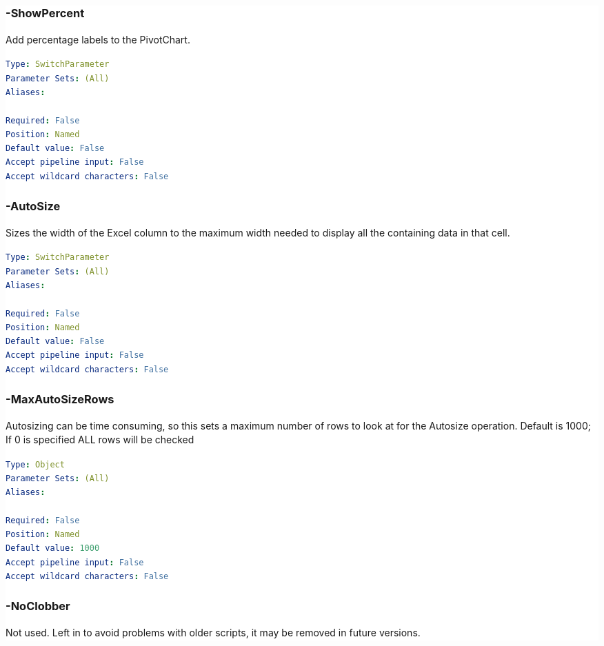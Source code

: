 ### -ShowPercent

Add percentage labels to the PivotChart.

```yaml
Type: SwitchParameter
Parameter Sets: (All)
Aliases:

Required: False
Position: Named
Default value: False
Accept pipeline input: False
Accept wildcard characters: False
```

### -AutoSize

Sizes the width of the Excel column to the maximum width needed to display all the containing data in that cell.

```yaml
Type: SwitchParameter
Parameter Sets: (All)
Aliases:

Required: False
Position: Named
Default value: False
Accept pipeline input: False
Accept wildcard characters: False
```

### -MaxAutoSizeRows

Autosizing can be time consuming, so this sets a maximum number of rows to look at for the Autosize operation. Default is 1000; If 0 is specified ALL rows will be checked

```yaml
Type: Object
Parameter Sets: (All)
Aliases:

Required: False
Position: Named
Default value: 1000
Accept pipeline input: False
Accept wildcard characters: False
```

### -NoClobber

Not used. Left in to avoid problems with older scripts, it may be removed in future versions.
